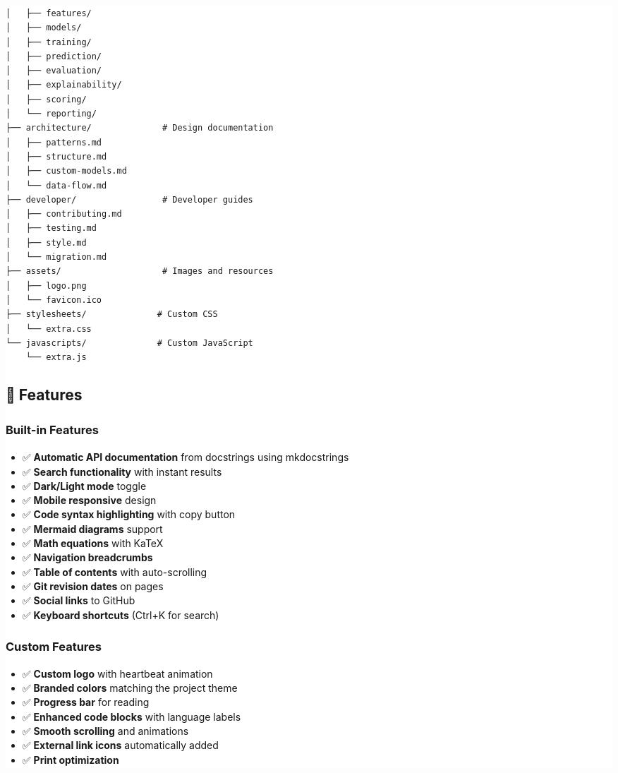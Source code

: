 ```
│   ├── features/
│   ├── models/
│   ├── training/
│   ├── prediction/
│   ├── evaluation/
│   ├── explainability/
│   ├── scoring/
│   └── reporting/
├── architecture/              # Design documentation
│   ├── patterns.md
│   ├── structure.md
│   ├── custom-models.md
│   └── data-flow.md
├── developer/                 # Developer guides
│   ├── contributing.md
│   ├── testing.md
│   ├── style.md
│   └── migration.md
├── assets/                    # Images and resources
│   ├── logo.png
│   └── favicon.ico
├── stylesheets/              # Custom CSS
│   └── extra.css
└── javascripts/              # Custom JavaScript
    └── extra.js
```

## 🎨 Features

### Built-in Features

- ✅ **Automatic API documentation** from docstrings using mkdocstrings
- ✅ **Search functionality** with instant results
- ✅ **Dark/Light mode** toggle
- ✅ **Mobile responsive** design
- ✅ **Code syntax highlighting** with copy button
- ✅ **Mermaid diagrams** support
- ✅ **Math equations** with KaTeX
- ✅ **Navigation breadcrumbs**
- ✅ **Table of contents** with auto-scrolling
- ✅ **Git revision dates** on pages
- ✅ **Social links** to GitHub
- ✅ **Keyboard shortcuts** (Ctrl+K for search)

### Custom Features

- ✅ **Custom logo** with heartbeat animation
- ✅ **Branded colors** matching the project theme
- ✅ **Progress bar** for reading
- ✅ **Enhanced code blocks** with language labels
- ✅ **Smooth scrolling** and animations
- ✅ **External link icons** automatically added
- ✅ **Print optimization**
